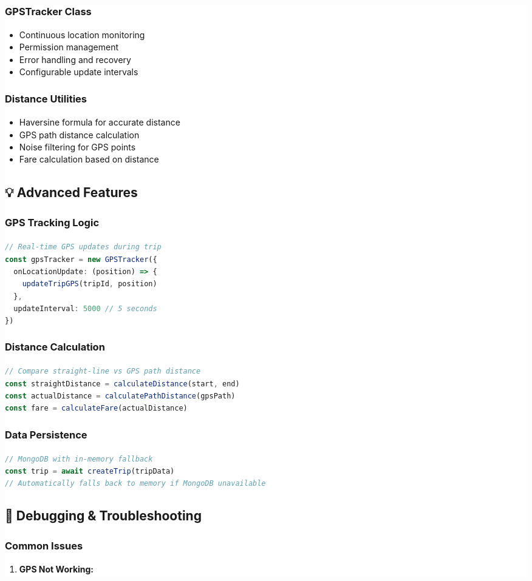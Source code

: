 
### **GPSTracker Class**

- Continuous location monitoring
- Permission management
- Error handling and recovery
- Configurable update intervals


### **Distance Utilities**

- Haversine formula for accurate distance
- GPS path distance calculation
- Noise filtering for GPS points
- Fare calculation based on distance


## 💡 **Advanced Features**

### **GPS Tracking Logic**

```typescript
// Real-time GPS updates during trip
const gpsTracker = new GPSTracker({
  onLocationUpdate: (position) => {
    updateTripGPS(tripId, position)
  },
  updateInterval: 5000 // 5 seconds
})
```

### **Distance Calculation**

```typescript
// Compare straight-line vs GPS path distance
const straightDistance = calculateDistance(start, end)
const actualDistance = calculatePathDistance(gpsPath)
const fare = calculateFare(actualDistance)
```

### **Data Persistence**

```typescript
// MongoDB with in-memory fallback
const trip = await createTrip(tripData)
// Automatically falls back to memory if MongoDB unavailable
```

## 🐛 **Debugging & Troubleshooting**

### **Common Issues**

1. **GPS Not Working:**
